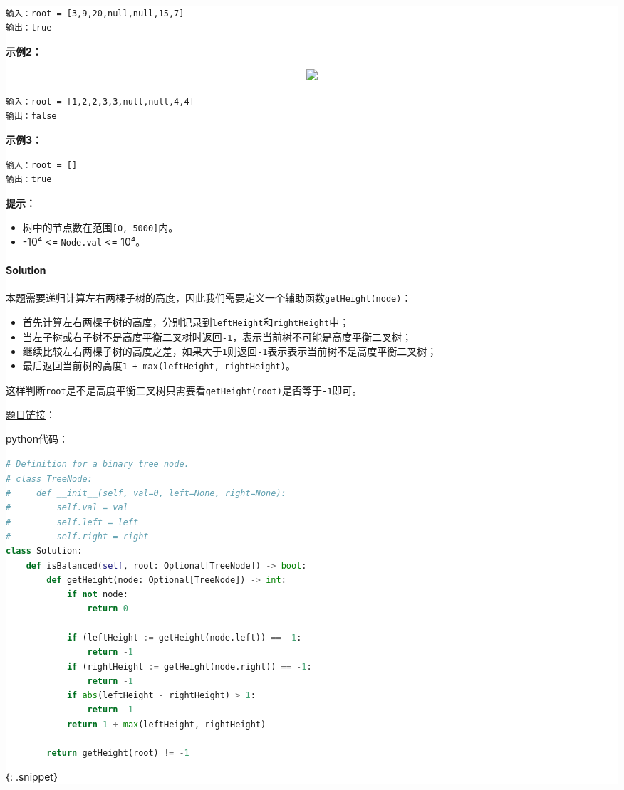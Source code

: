 ```
输入：root = [3,9,20,null,null,15,7]
输出：true
```

**示例2：**

<div align=center>
<img src="https://images.weserv.nl/?url=assets.leetcode.com/uploads/2020/10/06/balance_2.jpg">
</div>

```
输入：root = [1,2,2,3,3,null,null,4,4]
输出：false
```

**示例3：**

```
输入：root = []
输出：true
```

**提示：**

- 树中的节点数在范围`[0, 5000]`内。
- -10⁴ <= `Node.val` <= 10⁴。

#### Solution

本题需要递归计算左右两棵子树的高度，因此我们需要定义一个辅助函数`getHeight(node)`：

- 首先计算左右两棵子树的高度，分别记录到`leftHeight`和`rightHeight`中；
- 当左子树或右子树不是高度平衡二叉树时返回`-1`，表示当前树不可能是高度平衡二叉树；
- 继续比较左右两棵子树的高度之差，如果大于`1`则返回`-1`表示表示当前树不是高度平衡二叉树；
- 最后返回当前树的高度`1 + max(leftHeight, rightHeight)`。

这样判断`root`是不是高度平衡二叉树只需要看`getHeight(root)`是否等于`-1`即可。

[题目链接](https://leetcode.cn/problems/balanced-binary-tree/)：

python代码：

```python
# Definition for a binary tree node.
# class TreeNode:
#     def __init__(self, val=0, left=None, right=None):
#         self.val = val
#         self.left = left
#         self.right = right
class Solution:
    def isBalanced(self, root: Optional[TreeNode]) -> bool:
        def getHeight(node: Optional[TreeNode]) -> int:
            if not node:
                return 0
            
            if (leftHeight := getHeight(node.left)) == -1:
                return -1
            if (rightHeight := getHeight(node.right)) == -1:
                return -1
            if abs(leftHeight - rightHeight) > 1:
                return -1
            return 1 + max(leftHeight, rightHeight)
        
        return getHeight(root) != -1
```
{: .snippet}
